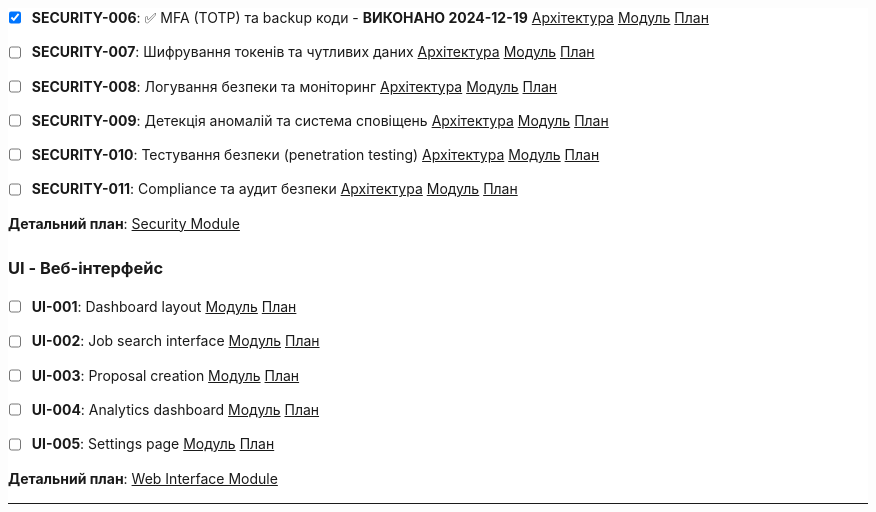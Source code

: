 - [x] **SECURITY-006**: ✅ MFA (TOTP) та backup коди - **ВИКОНАНО 2024-12-19**
        [Архітектура](details/architecture/security_architecture.md#аутентифікація-та-авторизація)
        [Модуль](details/modules/security/security_module.md#аспекти-безпеки)
        [План](details/modules/security/implementation_plan.md#етап-2-oauth-та-mfa-2-4-тижні)
        
- [ ] **SECURITY-007**: Шифрування токенів та чутливих даних
        [Архітектура](details/architecture/security_architecture.md#шифрування)
        [Модуль](details/modules/security/security_module.md#аспекти-безпеки)
        [План](details/modules/security/implementation_plan.md#етап-3-шифрування-1-2-тижні)
        
- [ ] **SECURITY-008**: Логування безпеки та моніторинг
        [Архітектура](details/architecture/security_architecture.md#аудит-та-логування)
        [Модуль](details/modules/security/security_module.md#моніторинг)
        [План](details/modules/security/implementation_plan.md#етап-4-моніторинг-1-2-тижні)
        
- [ ] **SECURITY-009**: Детекція аномалій та система сповіщень
        [Архітектура](details/architecture/security_architecture.md#моніторинг-та-реагування)
        [Модуль](details/modules/security/security_module.md#моніторинг)
        [План](details/modules/security/implementation_plan.md#етап-4-моніторинг-1-2-тижні)
        
- [ ] **SECURITY-010**: Тестування безпеки (penetration testing)
        [Архітектура](details/architecture/security_architecture.md#план-покращення)
        [Модуль](details/modules/security/security_module.md#тестування)
        [План](details/modules/security/implementation_plan.md#етап-5-тестування-1-тиждень)
        
- [ ] **SECURITY-011**: Compliance та аудит безпеки
        [Архітектура](details/architecture/security_architecture.md#аудит-та-логування)
        [Модуль](details/modules/security/security_module.md#моніторинг)
        [План](details/modules/security/implementation_plan.md#етап-6-інтеграція-1-тиждень)

**Детальний план**: [Security Module](details/modules/security/implementation_plan.md)

### **UI - Веб-інтерфейс**
- [ ] **UI-001**: Dashboard layout
        [Модуль](details/modules/web_interface/web_interface_module.md)
        [План](details/modules/web_interface/implementation_plan.md)
        
- [ ] **UI-002**: Job search interface
        [Модуль](details/modules/web_interface/web_interface_module.md)
        [План](details/modules/web_interface/implementation_plan.md)
        
- [ ] **UI-003**: Proposal creation
        [Модуль](details/modules/web_interface/web_interface_module.md)
        [План](details/modules/web_interface/implementation_plan.md)
        
- [ ] **UI-004**: Analytics dashboard
        [Модуль](details/modules/web_interface/web_interface_module.md)
        [План](details/modules/web_interface/implementation_plan.md)
        
- [ ] **UI-005**: Settings page
        [Модуль](details/modules/web_interface/web_interface_module.md)
        [План](details/modules/web_interface/implementation_plan.md)

**Детальний план**: [Web Interface Module](details/modules/web_interface/implementation_plan.md)

---
